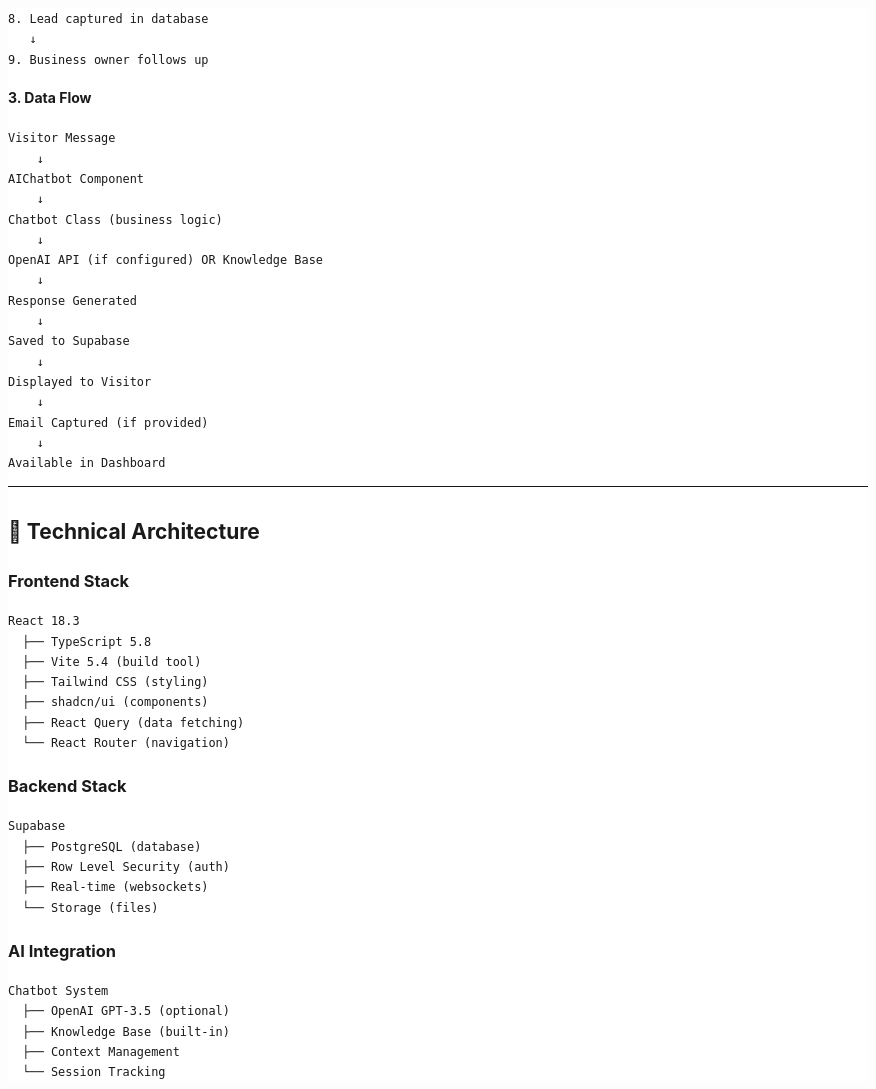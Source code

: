 ```
8. Lead captured in database
   ↓
9. Business owner follows up
```

#### 3. Data Flow
```
Visitor Message
    ↓
AIChatbot Component
    ↓
Chatbot Class (business logic)
    ↓
OpenAI API (if configured) OR Knowledge Base
    ↓
Response Generated
    ↓
Saved to Supabase
    ↓
Displayed to Visitor
    ↓
Email Captured (if provided)
    ↓
Available in Dashboard
```

---

## 🔧 Technical Architecture

### Frontend Stack
```
React 18.3
  ├── TypeScript 5.8
  ├── Vite 5.4 (build tool)
  ├── Tailwind CSS (styling)
  ├── shadcn/ui (components)
  ├── React Query (data fetching)
  └── React Router (navigation)
```

### Backend Stack
```
Supabase
  ├── PostgreSQL (database)
  ├── Row Level Security (auth)
  ├── Real-time (websockets)
  └── Storage (files)
```

### AI Integration
```
Chatbot System
  ├── OpenAI GPT-3.5 (optional)
  ├── Knowledge Base (built-in)
  ├── Context Management
  └── Session Tracking
```
